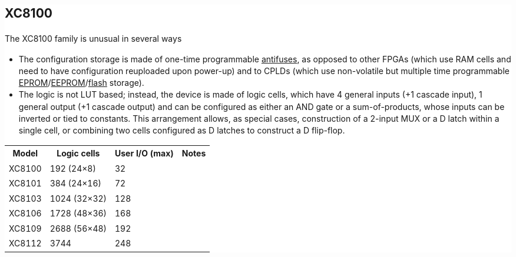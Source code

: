 ## XC8100

The XC8100 family is unusual in several ways

* The configuration storage is made of one-time programmable
[antifuses](https://en.wikipedia.org/wiki/Antifuse#Antifuses_in_integrated_circuits "Antifuse"), as opposed to other
FPGAs (which use RAM cells and need to have configuration reuploaded upon power-up) and to CPLDs (which use non-volatile
but multiple time programmable [EPROM](https://en.wikipedia.org/wiki/EPROM
"EPROM")/[EEPROM](https://en.wikipedia.org/wiki/EEPROM "EEPROM")/[flash](https://en.wikipedia.org/wiki/Flash_memory
"Flash memory") storage).
* The logic is not LUT based; instead, the device is made of logic cells, which have 4 general inputs (+1 cascade
input), 1 general output (+1 cascade output) and can be configured as either an AND gate or a sum-of-products, whose
inputs can be inverted or tied to constants. This arrangement allows, as special cases, construction of a 2-input MUX or
a D latch within a single cell, or combining two cells configured as D latches to construct a D flip-flop.
<table>
	<tbody>
		<tr>
			<th>Model</th>
			<th>Logic cells</th>
			<th>User I/O (max)</th>
			<th>Notes
		</tr>
		<tr>
			<td>XC8100</td>
			<td>192 (24×8)</td>
			<td>32</td>
			<td>
		</tr>
		<tr>
			<td>XC8101</td>
			<td>384 (24×16)</td>
			<td>72</td>
			<td>
		</tr>
		<tr>
			<td>XC8103</td>
			<td>1024 (32×32)</td>
			<td>128</td>
			<td>
		</tr>
		<tr>
			<td>XC8106</td>
			<td>1728 (48×36)</td>
			<td>168</td>
			<td>
		</tr>
		<tr>
			<td>XC8109</td>
			<td>2688 (56×48)</td>
			<td>192</td>
			<td>
		</tr>
		<tr>
			<td>XC8112</td>
			<td>3744</td>
			<td>248</td>